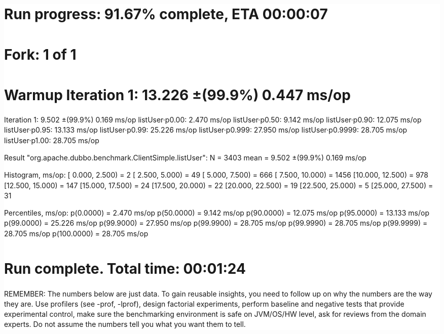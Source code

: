 # Run progress: 91.67% complete, ETA 00:00:07
# Fork: 1 of 1
# Warmup Iteration   1: 13.226 ±(99.9%) 0.447 ms/op
Iteration   1: 9.502 ±(99.9%) 0.169 ms/op
                 listUser·p0.00:   2.470 ms/op
                 listUser·p0.50:   9.142 ms/op
                 listUser·p0.90:   12.075 ms/op
                 listUser·p0.95:   13.133 ms/op
                 listUser·p0.99:   25.226 ms/op
                 listUser·p0.999:  27.950 ms/op
                 listUser·p0.9999: 28.705 ms/op
                 listUser·p1.00:   28.705 ms/op



Result "org.apache.dubbo.benchmark.ClientSimple.listUser":
  N = 3403
  mean =      9.502 ±(99.9%) 0.169 ms/op

  Histogram, ms/op:
    [ 0.000,  2.500) = 2 
    [ 2.500,  5.000) = 49 
    [ 5.000,  7.500) = 666 
    [ 7.500, 10.000) = 1456 
    [10.000, 12.500) = 978 
    [12.500, 15.000) = 147 
    [15.000, 17.500) = 24 
    [17.500, 20.000) = 22 
    [20.000, 22.500) = 19 
    [22.500, 25.000) = 5 
    [25.000, 27.500) = 31 

  Percentiles, ms/op:
      p(0.0000) =      2.470 ms/op
     p(50.0000) =      9.142 ms/op
     p(90.0000) =     12.075 ms/op
     p(95.0000) =     13.133 ms/op
     p(99.0000) =     25.226 ms/op
     p(99.9000) =     27.950 ms/op
     p(99.9900) =     28.705 ms/op
     p(99.9990) =     28.705 ms/op
     p(99.9999) =     28.705 ms/op
    p(100.0000) =     28.705 ms/op


# Run complete. Total time: 00:01:24

REMEMBER: The numbers below are just data. To gain reusable insights, you need to follow up on
why the numbers are the way they are. Use profilers (see -prof, -lprof), design factorial
experiments, perform baseline and negative tests that provide experimental control, make sure
the benchmarking environment is safe on JVM/OS/HW level, ask for reviews from the domain experts.
Do not assume the numbers tell you what you want them to tell.
